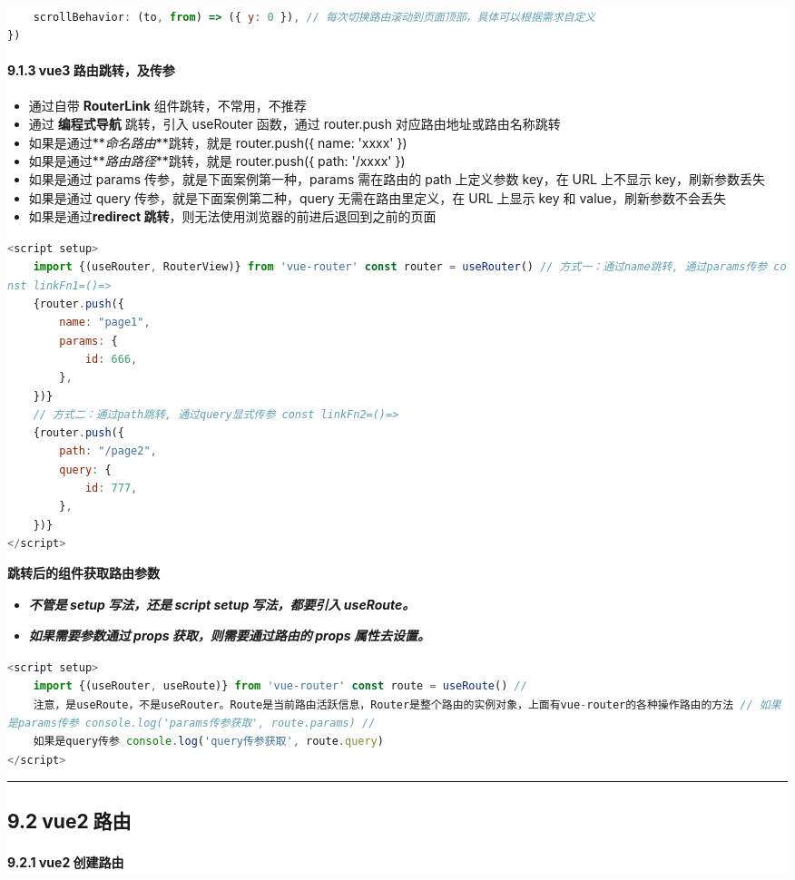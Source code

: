 ```javascript
    scrollBehavior: (to, from) => ({ y: 0 }), // 每次切换路由滚动到页面顶部，具体可以根据需求自定义
})
```

#### 9.1.3 vue3 路由跳转，及传参

-   通过自带 **RouterLink** 组件跳转，不常用，不推荐
-   通过 **编程式导航** 跳转，引入 useRouter 函数，通过 router.push 对应路由地址或路由名称跳转
-   如果是通过**_命名路由_**跳转，就是 router.push({ name: 'xxxx' })
-   如果是通过**_路由路径_**跳转，就是 router.push({ path: '/xxxx' })
-   如果是通过 params 传参，就是下面案例第一种，params 需在路由的 path 上定义参数 key，在 URL 上不显示 key，刷新参数丢失
-   如果是通过 query 传参，就是下面案例第二种，query 无需在路由里定义，在 URL 上显示 key 和 value，刷新参数不会丢失
-   如果是通过**redirect 跳转**，则无法使用浏览器的前进后退回到之前的页面

```javascript
<script setup>
    import {(useRouter, RouterView)} from 'vue-router' const router = useRouter() // 方式一：通过name跳转, 通过params传参 const linkFn1=()=>
    {router.push({
        name: "page1",
        params: {
            id: 666,
        },
    })}
    // 方式二：通过path跳转, 通过query显式传参 const linkFn2=()=>
    {router.push({
        path: "/page2",
        query: {
            id: 777,
        },
    })}
</script>
```

**跳转后的组件获取路由参数**

-   **_不管是 setup 写法，还是 script setup 写法，都要引入 useRoute。_**

-   **_如果需要参数通过 props 获取，则需要通过路由的 props 属性去设置。_**

```javascript
<script setup>
    import {(useRouter, useRoute)} from 'vue-router' const route = useRoute() //
    注意，是useRoute，不是useRouter。Route是当前路由活跃信息，Router是整个路由的实例对象，上面有vue-router的各种操作路由的方法 // 如果是params传参 console.log('params传参获取', route.params) //
    如果是query传参 console.log('query传参获取', route.query)
</script>
```

---

## 9.2 vue2 路由

#### 9.2.1 vue2 创建路由
